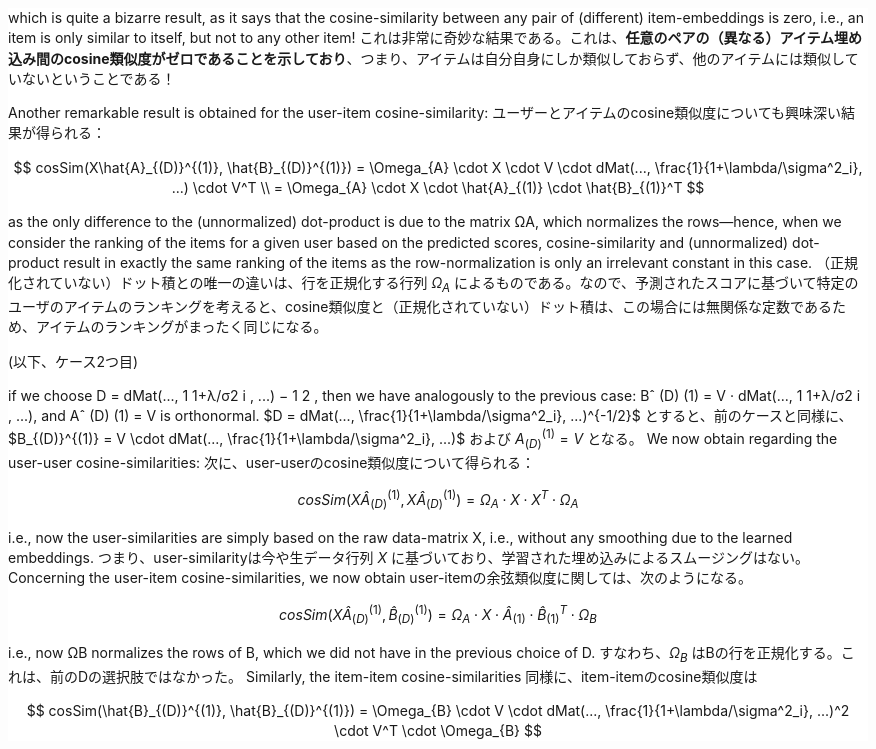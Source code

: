 which is quite a bizarre result, as it says that the cosine-similarity between any pair of (different) item-embeddings is zero, i.e., an item is only similar to itself, but not to any other item!
これは非常に奇妙な結果である。これは、**任意のペアの（異なる）アイテム埋め込み間のcosine類似度がゼロであることを示しており**、つまり、アイテムは自分自身にしか類似しておらず、他のアイテムには類似していないということである！

Another remarkable result is obtained for the user-item cosine-similarity:
ユーザーとアイテムのcosine類似度についても興味深い結果が得られる：

$$
cosSim(X\hat{A}_{(D)}^{(1)}, \hat{B}_{(D)}^{(1)}) = \Omega_{A} \cdot X \cdot V \cdot dMat(..., \frac{1}{1+\lambda/\sigma^2_i}, ...) \cdot V^T
\\
= \Omega_{A} \cdot X \cdot \hat{A}_{(1)} \cdot \hat{B}_{(1)}^T
$$

as the only difference to the (unnormalized) dot-product is due to the matrix ΩA, which normalizes the rows—hence, when we consider the ranking of the items for a given user based on the predicted scores, cosine-similarity and (unnormalized) dot-product result in exactly the same ranking of the items as the row-normalization is only an irrelevant constant in this case.
（正規化されていない）ドット積との唯一の違いは、行を正規化する行列 $\Omega_{A}$ によるものである。なので、予測されたスコアに基づいて特定のユーザのアイテムのランキングを考えると、cosine類似度と（正規化されていない）ドット積は、この場合には無関係な定数であるため、アイテムのランキングがまったく同じになる。

(以下、ケース2つ目)

if we choose D = dMat(..., 1 1+λ/σ2 i , ...) − 1 2 , then we have analogously to the previous case: Bˆ (D) (1) = V · dMat(..., 1 1+λ/σ2 i , ...), and Aˆ (D) (1) = V is orthonormal.
$D = dMat(..., \frac{1}{1+\lambda/\sigma^2_i}, ...)^{-1/2}$ とすると、前のケースと同様に、$B_{(D)}^{(1)} = V \cdot dMat(..., \frac{1}{1+\lambda/\sigma^2_i}, ...)$ および $A_{(D)}^{(1)} = V$ となる。
We now obtain regarding the user-user cosine-similarities:
次に、user-userのcosine類似度について得られる：

$$
cosSim(X\hat{A}_{(D)}^{(1)}, X\hat{A}_{(D)}^{(1)}) = \Omega_{A} \cdot X \cdot X^T \cdot \Omega_{A}
$$

i.e., now the user-similarities are simply based on the raw data-matrix X, i.e., without any smoothing due to the learned embeddings.
つまり、user-similarityは今や生データ行列 $X$ に基づいており、学習された埋め込みによるスムージングはない。
Concerning the user-item cosine-similarities, we now obtain
user-itemの余弦類似度に関しては、次のようになる。

$$
cosSim(X\hat{A}_{(D)}^{(1)}, \hat{B}_{(D)}^{(1)}) = \Omega_{A} \cdot X \cdot \hat{A}_{(1)} \cdot \hat{B}_{(1)}^T \cdot \Omega_{B}
$$

i.e., now ΩB normalizes the rows of B, which we did not have in the previous choice of D.
すなわち、$\Omega_{B}$ はBの行を正規化する。これは、前のDの選択肢ではなかった。
Similarly, the item-item cosine-similarities
同様に、item-itemのcosine類似度は

$$
cosSim(\hat{B}_{(D)}^{(1)}, \hat{B}_{(D)}^{(1)}) = \Omega_{B} \cdot V \cdot dMat(..., \frac{1}{1+\lambda/\sigma^2_i}, ...)^2 \cdot V^T \cdot \Omega_{B}
$$

